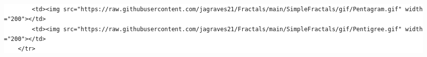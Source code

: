 			<td><img src="https://raw.githubusercontent.com/jagraves21/Fractals/main/SimpleFractals/gif/Pentagram.gif" width="200"></td>
			<td><img src="https://raw.githubusercontent.com/jagraves21/Fractals/main/SimpleFractals/gif/Pentigree.gif" width="200"></td>
		</tr>